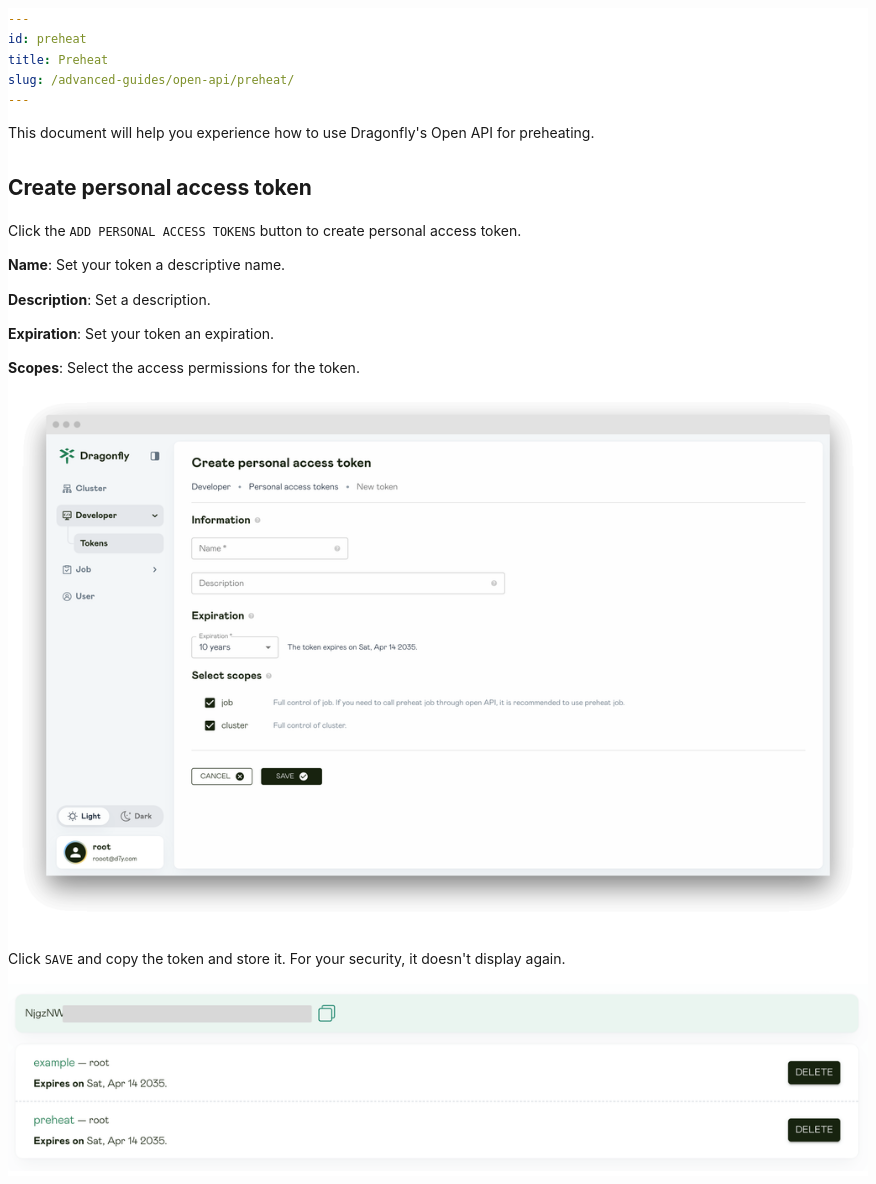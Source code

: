 ```yaml
---
id: preheat
title: Preheat
slug: /advanced-guides/open-api/preheat/
---
```


This document will help you experience how to use Dragonfly's Open API for preheating.

## Create personal access token

Click the `ADD PERSONAL ACCESS TOKENS` button to create personal access token.

**Name**: Set your token a descriptive name.

**Description**: Set a description.

**Expiration**: Set your token an expiration.

**Scopes**: Select the access permissions for the token.

![create-token](../../resource/advanced-guides/open-api/preheat/create-token.png)

Click `SAVE` and copy the token and store it. For your security, it doesn't display again.

![copy-token](../../resource/advanced-guides/open-api/preheat/copy-token.png)
